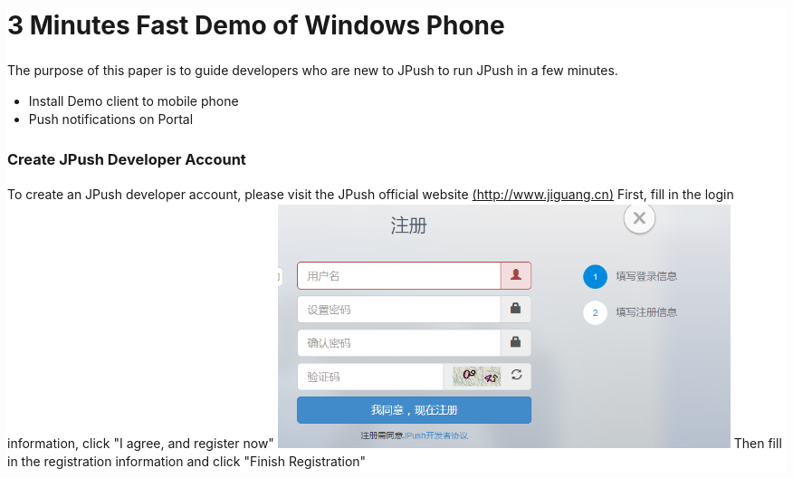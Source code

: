 # 3 Minutes Fast Demo of Windows Phone

<style>
img[alt=jpush_winphone_3m] { width: 500px; }
</style>

The purpose of this paper is to guide developers who are new to JPush to run JPush in a few minutes.
- Install Demo client to mobile phone
- Push notifications on Portal

### Create JPush Developer Account
To create an JPush developer account, please visit the JPush official website [(http://www.jiguang.cn)](http://www.jiguang.cn)
First, fill in the login information, click "I agree, and register now"
![jpush_winphone_3m](../image/QQ20140527093603.png)
Then fill in the registration information and click "Finish Registration"